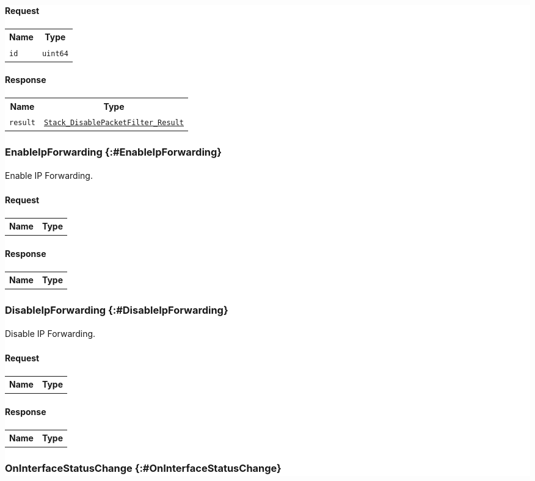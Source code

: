#### Request
<table>
    <tr><th>Name</th><th>Type</th></tr>
    <tr>
            <td><code>id</code></td>
            <td>
                <code>uint64</code>
            </td>
        </tr></table>


#### Response
<table>
    <tr><th>Name</th><th>Type</th></tr>
    <tr>
            <td><code>result</code></td>
            <td>
                <code><a class='link' href='#Stack_DisablePacketFilter_Result'>Stack_DisablePacketFilter_Result</a></code>
            </td>
        </tr></table>

### EnableIpForwarding {:#EnableIpForwarding}

 Enable IP Forwarding.

#### Request
<table>
    <tr><th>Name</th><th>Type</th></tr>
    </table>


#### Response
<table>
    <tr><th>Name</th><th>Type</th></tr>
    </table>

### DisableIpForwarding {:#DisableIpForwarding}

 Disable IP Forwarding.

#### Request
<table>
    <tr><th>Name</th><th>Type</th></tr>
    </table>


#### Response
<table>
    <tr><th>Name</th><th>Type</th></tr>
    </table>

### OnInterfaceStatusChange {:#OnInterfaceStatusChange}
